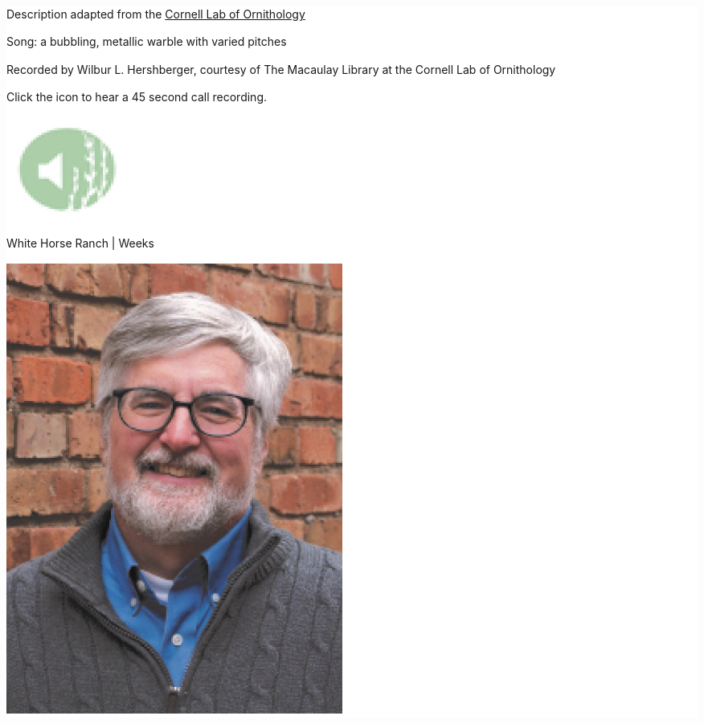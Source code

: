 
Description adapted from the [Cornell Lab of Ornithology](http://www.birds.cornell.edu/Page.aspx?pid=1478)




Song: a bubbling, metallic warble with varied pitches


Recorded by Wilbur L. Hershberger, courtesy of The Macaulay Library at the Cornell Lab of Ornithology


Click the icon to hear a 45 second call recording.










![](2016-spring-web-resources/image/audio_half_inch_crop.jpg)







White Horse Ranch  | Weeks









![](2016-spring-web-resources/image/Weeks_photo.jpg)